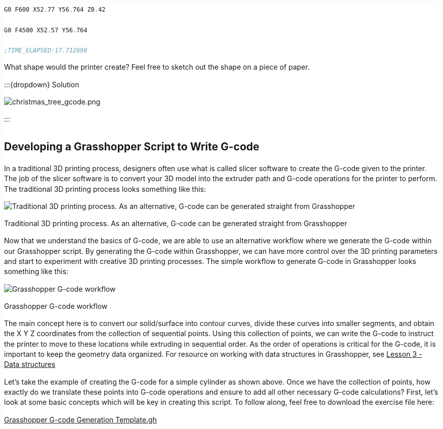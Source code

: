 ```nasm
G0 F600 X52.77 Y56.764 Z0.42

G0 F4500 X52.57 Y56.764

;TIME_ELAPSED:17.712690

```

What shape would the printer create? Feel free to sketch out the shape on a piece of paper.

:::{dropdown} Solution




![christmas_tree_gcode.png](christmas_tree_gcode.png)



:::
## Developing a Grasshopper Script to Write G-code

In a traditional 3D printing process, designers often use what is called slicer software to create the G-code given to the printer. The job of the slicer software is to convert your 3D model into the extruder path and G-code operations for the printer to perform. The traditional 3D printing process looks something like this:

![Traditional 3D printing process. As an alternative, G-code can be generated straight from Grasshopper](grasshopper_gcode_workflow.png)

Traditional 3D printing process. As an alternative, G-code can be generated straight from Grasshopper

Now that we understand the basics of G-code, we are able to use an alternative workflow where we generate the G-code within our Grasshopper script. By generating the G-code within Grasshopper, we can have more control over the 3D printing parameters and start to experiment with creative 3D printing processes. The simple workflow to generate G-code in Grasshopper looks something like this:

![Grasshopper G-code workflow](workflow_overview_grasshopper.png)

Grasshopper G-code workflow

The main concept here is to convert our solid/surface into contour curves, divide these curves into smaller segments, and obtain the X Y Z coordinates from the collection of sequential points. Using this collection of points, we can write the G-code to instruct the printer to move to these locations while extruding in sequential order. As the order of operations is critical for the G-code, it is important to keep the geometry data organized. For resource on working with data structures in Grasshopper, see [Lesson 3 - Data structures](../../Lessons/3%EF%B8%8F%E2%83%A3%20Lesson%203%20-%20Data%20structures/%21index.md) 

Let’s take the example of creating the G-code for a simple cylinder as shown above. Once we have the collection of points, how exactly do we translate these points into G-code operations and ensure to add all other necessary G-code calculations? First, let’s look at some basic concepts which will be key in creating this script. To follow along, feel free to download the exercise file here:

[Grasshopper G-code Generation Template.gh](template2.gh)

